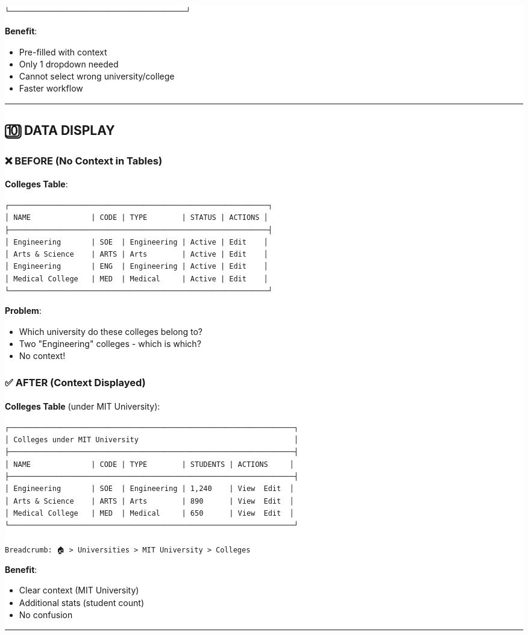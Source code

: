 ```
└─────────────────────────────────────────┘
```

**Benefit**:
- Pre-filled with context
- Only 1 dropdown needed
- Cannot select wrong university/college
- Faster workflow

---

## 🔟 DATA DISPLAY

### ❌ BEFORE (No Context in Tables)

**Colleges Table**:
```
┌────────────────────────────────────────────────────────────┐
│ NAME              | CODE | TYPE        | STATUS | ACTIONS │
├────────────────────────────────────────────────────────────┤
│ Engineering       | SOE  | Engineering | Active | Edit    │
│ Arts & Science    | ARTS | Arts        | Active | Edit    │
│ Engineering       | ENG  | Engineering | Active | Edit    │
│ Medical College   | MED  | Medical     | Active | Edit    │
└────────────────────────────────────────────────────────────┘
```

**Problem**: 
- Which university do these colleges belong to?
- Two "Engineering" colleges - which is which?
- No context!

### ✅ AFTER (Context Displayed)

**Colleges Table** (under MIT University):
```
┌──────────────────────────────────────────────────────────────────┐
│ Colleges under MIT University                                    │
├──────────────────────────────────────────────────────────────────┤
│ NAME              | CODE | TYPE        | STUDENTS | ACTIONS     │
├──────────────────────────────────────────────────────────────────┤
│ Engineering       | SOE  | Engineering | 1,240    | View  Edit  │
│ Arts & Science    | ARTS | Arts        | 890      | View  Edit  │
│ Medical College   | MED  | Medical     | 650      | View  Edit  │
└──────────────────────────────────────────────────────────────────┘

Breadcrumb: 🏠 > Universities > MIT University > Colleges
```

**Benefit**:
- Clear context (MIT University)
- Additional stats (student count)
- No confusion

---